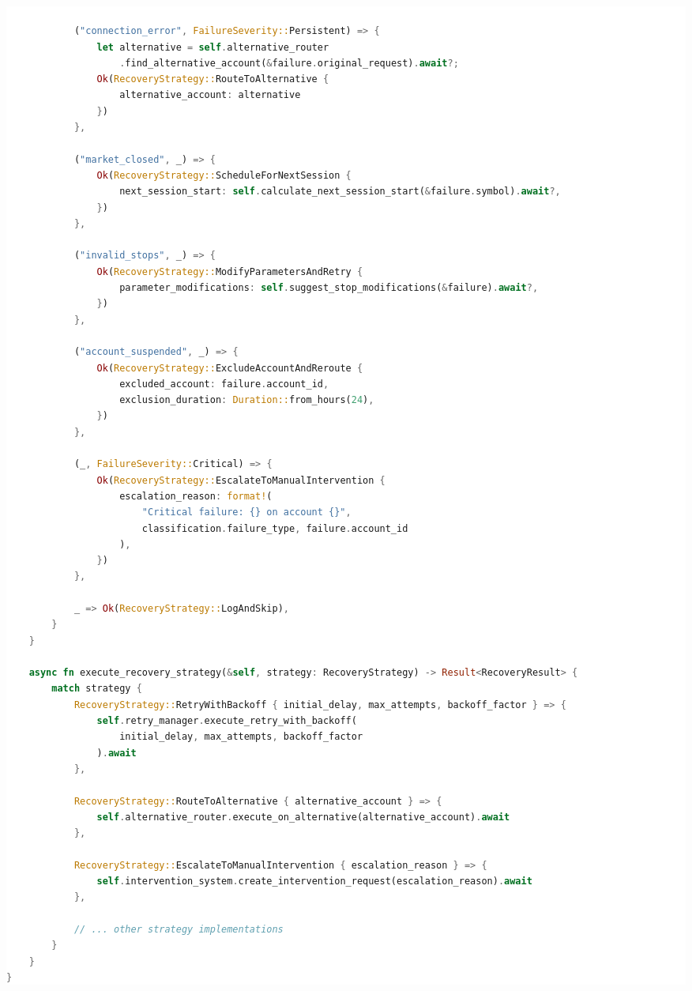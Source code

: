```rust
            
            ("connection_error", FailureSeverity::Persistent) => {
                let alternative = self.alternative_router
                    .find_alternative_account(&failure.original_request).await?;
                Ok(RecoveryStrategy::RouteToAlternative { 
                    alternative_account: alternative 
                })
            },
            
            ("market_closed", _) => {
                Ok(RecoveryStrategy::ScheduleForNextSession {
                    next_session_start: self.calculate_next_session_start(&failure.symbol).await?,
                })
            },
            
            ("invalid_stops", _) => {
                Ok(RecoveryStrategy::ModifyParametersAndRetry {
                    parameter_modifications: self.suggest_stop_modifications(&failure).await?,
                })
            },
            
            ("account_suspended", _) => {
                Ok(RecoveryStrategy::ExcludeAccountAndReroute {
                    excluded_account: failure.account_id,
                    exclusion_duration: Duration::from_hours(24),
                })
            },
            
            (_, FailureSeverity::Critical) => {
                Ok(RecoveryStrategy::EscalateToManualIntervention {
                    escalation_reason: format!(
                        "Critical failure: {} on account {}", 
                        classification.failure_type, failure.account_id
                    ),
                })
            },
            
            _ => Ok(RecoveryStrategy::LogAndSkip),
        }
    }
    
    async fn execute_recovery_strategy(&self, strategy: RecoveryStrategy) -> Result<RecoveryResult> {
        match strategy {
            RecoveryStrategy::RetryWithBackoff { initial_delay, max_attempts, backoff_factor } => {
                self.retry_manager.execute_retry_with_backoff(
                    initial_delay, max_attempts, backoff_factor
                ).await
            },
            
            RecoveryStrategy::RouteToAlternative { alternative_account } => {
                self.alternative_router.execute_on_alternative(alternative_account).await
            },
            
            RecoveryStrategy::EscalateToManualIntervention { escalation_reason } => {
                self.intervention_system.create_intervention_request(escalation_reason).await
            },
            
            // ... other strategy implementations
        }
    }
}
```